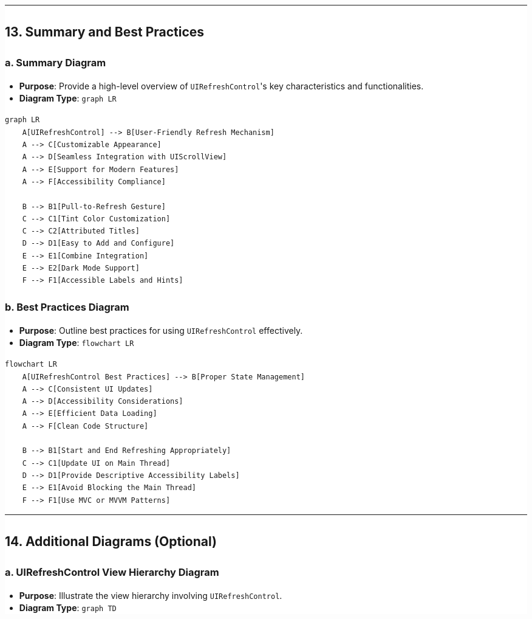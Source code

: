 
---

## **13. Summary and Best Practices**

### **a. Summary Diagram**
- **Purpose**: Provide a high-level overview of `UIRefreshControl`'s key characteristics and functionalities.
- **Diagram Type**: `graph LR`

```mermaid
graph LR
    A[UIRefreshControl] --> B[User-Friendly Refresh Mechanism]
    A --> C[Customizable Appearance]
    A --> D[Seamless Integration with UIScrollView]
    A --> E[Support for Modern Features]
    A --> F[Accessibility Compliance]
    
    B --> B1[Pull-to-Refresh Gesture]
    C --> C1[Tint Color Customization]
    C --> C2[Attributed Titles]
    D --> D1[Easy to Add and Configure]
    E --> E1[Combine Integration]
    E --> E2[Dark Mode Support]
    F --> F1[Accessible Labels and Hints]
```

### **b. Best Practices Diagram**
- **Purpose**: Outline best practices for using `UIRefreshControl` effectively.
- **Diagram Type**: `flowchart LR`

```mermaid
flowchart LR
    A[UIRefreshControl Best Practices] --> B[Proper State Management]
    A --> C[Consistent UI Updates]
    A --> D[Accessibility Considerations]
    A --> E[Efficient Data Loading]
    A --> F[Clean Code Structure]
    
    B --> B1[Start and End Refreshing Appropriately]
    C --> C1[Update UI on Main Thread]
    D --> D1[Provide Descriptive Accessibility Labels]
    E --> E1[Avoid Blocking the Main Thread]
    F --> F1[Use MVC or MVVM Patterns]
```

---

## **14. Additional Diagrams (Optional)**

### **a. UIRefreshControl View Hierarchy Diagram**
- **Purpose**: Illustrate the view hierarchy involving `UIRefreshControl`.
- **Diagram Type**: `graph TD`
